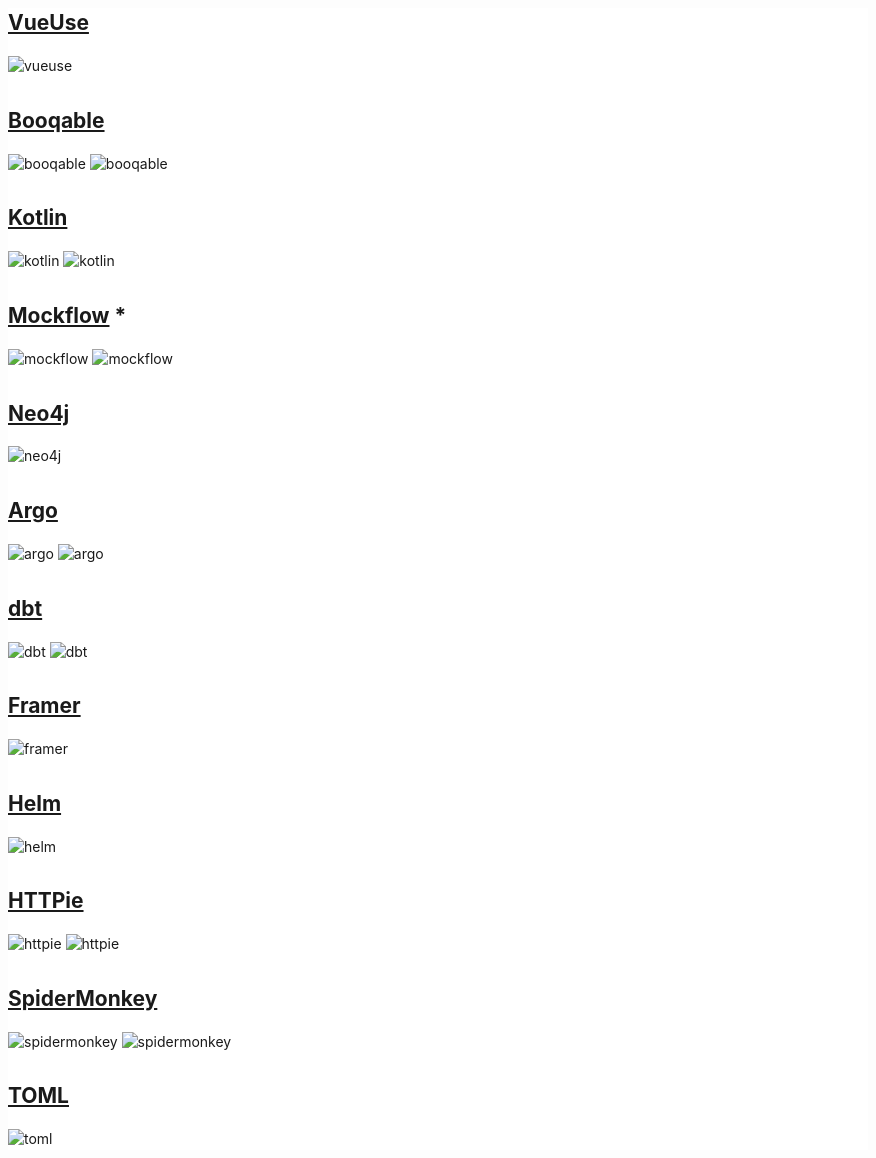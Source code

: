## <a href="https://vueuse.org/" target="_blank">VueUse</a>
![vueuse](https://cdn.svgporn.com/logos/vueuse.svg)
## <a href="https://booqable.com/" target="_blank">Booqable</a>
![booqable](https://cdn.svgporn.com/logos/booqable-icon.svg)
![booqable](https://cdn.svgporn.com/logos/booqable.svg)
## <a href="http://kotlinlang.org/" target="_blank">Kotlin</a>
![kotlin](https://cdn.svgporn.com/logos/kotlin-icon.svg)
![kotlin](https://cdn.svgporn.com/logos/kotlin.svg)
## <a href="http://www.mockflow.com/" target="_blank">Mockflow</a> *
![mockflow](https://cdn.svgporn.com/logos/mockflow-icon.svg)
![mockflow](https://cdn.svgporn.com/logos/mockflow.svg)
## <a href="http://neo4j.com/" target="_blank">Neo4j</a>
![neo4j](https://cdn.svgporn.com/logos/neo4j.svg)
## <a href="https://argoproj.github.io/" target="_blank">Argo</a>
![argo](https://cdn.svgporn.com/logos/argo-icon.svg)
![argo](https://cdn.svgporn.com/logos/argo.svg)
## <a href="https://www.getdbt.com/" target="_blank">dbt</a>
![dbt](https://cdn.svgporn.com/logos/dbt-icon.svg)
![dbt](https://cdn.svgporn.com/logos/dbt.svg)
## <a href="https://www.framer.com/" target="_blank">Framer</a>
![framer](https://cdn.svgporn.com/logos/framer.svg)
## <a href="https://helm.sh/" target="_blank">Helm</a>
![helm](https://cdn.svgporn.com/logos/helm.svg)
## <a href="https://httpie.io/" target="_blank">HTTPie</a>
![httpie](https://cdn.svgporn.com/logos/httpie-icon.svg)
![httpie](https://cdn.svgporn.com/logos/httpie.svg)
## <a href="https://spidermonkey.dev/" target="_blank">SpiderMonkey</a>
![spidermonkey](https://cdn.svgporn.com/logos/spidermonkey-icon.svg)
![spidermonkey](https://cdn.svgporn.com/logos/spidermonkey.svg)
## <a href="https://toml.io/" target="_blank">TOML</a>
![toml](https://cdn.svgporn.com/logos/toml.svg)